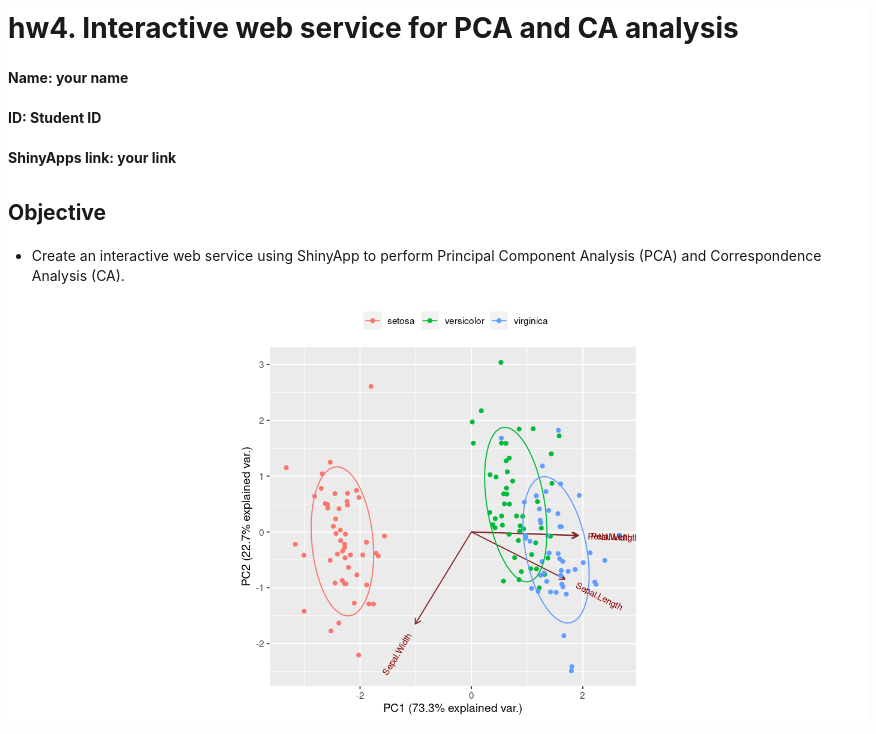 # hw4. Interactive web service for PCA and CA analysis
#### Name: your name
#### ID: Student ID
#### ShinyApps link: your link

## Objective
- Create an interactive web service using ShinyApp to perform Principal Component Analysis (PCA) and Correspondence Analysis (CA).

<p align="center">
 <img src="/images/PCA.png" width="48%" height="48%" >